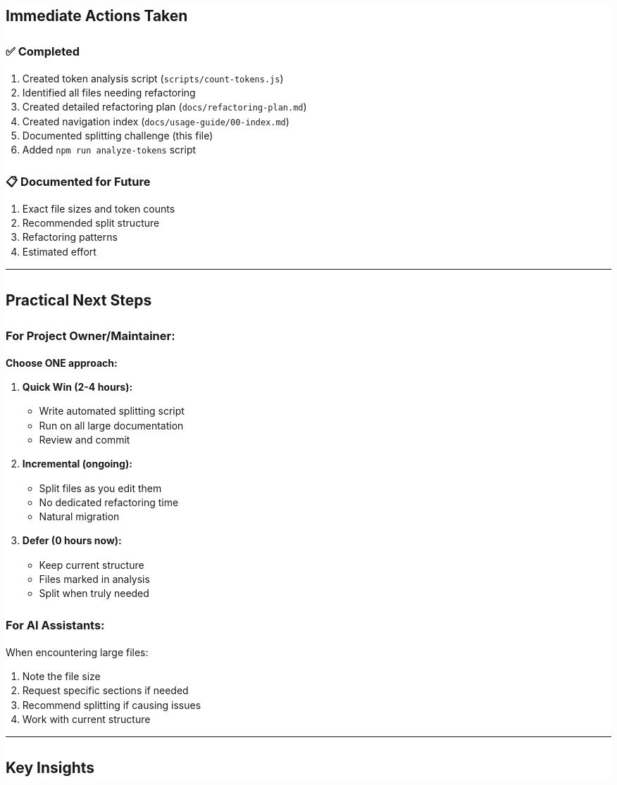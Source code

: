 ## Immediate Actions Taken

### ✅ Completed
1. Created token analysis script (`scripts/count-tokens.js`)
2. Identified all files needing refactoring
3. Created detailed refactoring plan (`docs/refactoring-plan.md`)
4. Created navigation index (`docs/usage-guide/00-index.md`)
5. Documented splitting challenge (this file)
6. Added `npm run analyze-tokens` script

### 📋 Documented for Future
1. Exact file sizes and token counts
2. Recommended split structure
3. Refactoring patterns
4. Estimated effort

---

## Practical Next Steps

### For Project Owner/Maintainer:

**Choose ONE approach:**

1. **Quick Win (2-4 hours):**
   - Write automated splitting script
   - Run on all large documentation
   - Review and commit

2. **Incremental (ongoing):**
   - Split files as you edit them
   - No dedicated refactoring time
   - Natural migration

3. **Defer (0 hours now):**
   - Keep current structure
   - Files marked in analysis
   - Split when truly needed

### For AI Assistants:

When encountering large files:
1. Note the file size
2. Request specific sections if needed
3. Recommend splitting if causing issues
4. Work with current structure

---

## Key Insights

